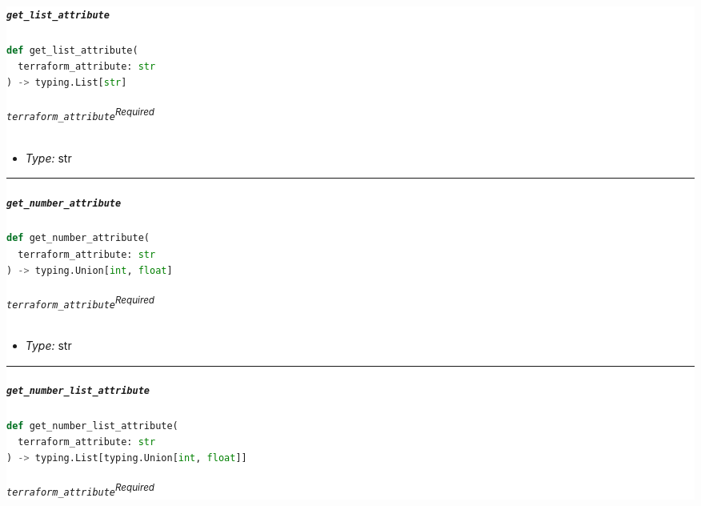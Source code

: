 ##### `get_list_attribute` <a name="get_list_attribute" id="@cdktf/provider-ionoscloud.dataIonoscloudAutoscalingGroupServers.DataIonoscloudAutoscalingGroupServersServersOutputReference.getListAttribute"></a>

```python
def get_list_attribute(
  terraform_attribute: str
) -> typing.List[str]
```

###### `terraform_attribute`<sup>Required</sup> <a name="terraform_attribute" id="@cdktf/provider-ionoscloud.dataIonoscloudAutoscalingGroupServers.DataIonoscloudAutoscalingGroupServersServersOutputReference.getListAttribute.parameter.terraformAttribute"></a>

- *Type:* str

---

##### `get_number_attribute` <a name="get_number_attribute" id="@cdktf/provider-ionoscloud.dataIonoscloudAutoscalingGroupServers.DataIonoscloudAutoscalingGroupServersServersOutputReference.getNumberAttribute"></a>

```python
def get_number_attribute(
  terraform_attribute: str
) -> typing.Union[int, float]
```

###### `terraform_attribute`<sup>Required</sup> <a name="terraform_attribute" id="@cdktf/provider-ionoscloud.dataIonoscloudAutoscalingGroupServers.DataIonoscloudAutoscalingGroupServersServersOutputReference.getNumberAttribute.parameter.terraformAttribute"></a>

- *Type:* str

---

##### `get_number_list_attribute` <a name="get_number_list_attribute" id="@cdktf/provider-ionoscloud.dataIonoscloudAutoscalingGroupServers.DataIonoscloudAutoscalingGroupServersServersOutputReference.getNumberListAttribute"></a>

```python
def get_number_list_attribute(
  terraform_attribute: str
) -> typing.List[typing.Union[int, float]]
```

###### `terraform_attribute`<sup>Required</sup> <a name="terraform_attribute" id="@cdktf/provider-ionoscloud.dataIonoscloudAutoscalingGroupServers.DataIonoscloudAutoscalingGroupServersServersOutputReference.getNumberListAttribute.parameter.terraformAttribute"></a>
